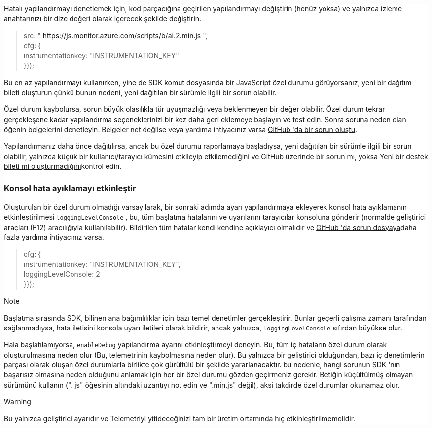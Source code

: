 Hatalı yapılandırmayı denetlemek için, kod parçacığına geçirilen yapılandırmayı değiştirin (henüz yoksa) ve yalnızca izleme anahtarınızı bir dize değeri olarak içerecek şekilde değiştirin.

> src: " https://js.monitor.azure.com/scripts/b/ai.2.min.js ",<br />
> cfg: {<br />
> ınstrumentationkey: "INSTRUMENTATION_KEY"<br />
> }});<br />

Bu en az yapılandırmayı kullanırken, yine de SDK komut dosyasında bir JavaScript özel durumu görüyorsanız, yeni bir dağıtım [bileti oluşturun](https://azure.microsoft.com/support/create-ticket/) çünkü bunun nedeni, yeni dağıtılan bir sürümle ilgili bir sorun olabilir.

Özel durum kaybolursa, sorun büyük olasılıkla tür uyuşmazlığı veya beklenmeyen bir değer olabilir. Özel durum tekrar gerçekleşene kadar yapılandırma seçeneklerinizi bir kez daha geri eklemeye başlayın ve test edin. Sonra soruna neden olan öğenin belgelerini denetleyin. Belgeler net değilse veya yardıma ihtiyacınız varsa [GitHub 'da bir sorun oluştu](https://github.com/Microsoft/ApplicationInsights-JS/issues).

Yapılandırmanız daha önce dağıtılırsa, ancak bu özel durumu raporlamaya başladıysa, yeni dağıtılan bir sürümle ilgili bir sorun olabilir, yalnızca küçük bir kullanıcı/tarayıcı kümesini etkileyip etkilemediğini ve [GitHub üzerinde bir sorun](https://github.com/Microsoft/ApplicationInsights-JS/issues) mı, yoksa  [Yeni bir destek bileti mi oluşturmadığını](https://azure.microsoft.com/support/create-ticket/)kontrol edin.

### <a name="enable-console-debugging"></a>Konsol hata ayıklamayı etkinleştir

Oluşturulan bir özel durum olmadığı varsayılarak, bir sonraki adımda ayarı yapılandırmaya ekleyerek konsol hata ayıklamanın etkinleştirilmesi `loggingLevelConsole` , bu, tüm başlatma hatalarını ve uyarılarını tarayıcılar konsoluna gönderir (normalde geliştirici araçları (F12) aracılığıyla kullanılabilir). Bildirilen tüm hatalar kendi kendine açıklayıcı olmalıdır ve [GitHub 'da sorun dosyaya](https://github.com/Microsoft/ApplicationInsights-JS/issues)daha fazla yardıma ihtiyacınız varsa.

> cfg: {<br />
> ınstrumentationkey: "INSTRUMENTATION_KEY",<br />
> loggingLevelConsole: 2<br />
> }});<br />

> [!NOTE]
> Başlatma sırasında SDK, bilinen ana bağımlılıklar için bazı temel denetimler gerçekleştirir. Bunlar geçerli çalışma zamanı tarafından sağlanmadıysa, hata iletisini konsola uyarı iletileri olarak bildirir, ancak yalnızca, `loggingLevelConsole` sıfırdan büyükse olur.

Hala başlatılamıyorsa, ```enableDebug``` yapılandırma ayarını etkinleştirmeyi deneyin. Bu, tüm iç hataların özel durum olarak oluşturulmasına neden olur (Bu, telemetrinin kaybolmasına neden olur). Bu yalnızca bir geliştirici olduğundan, bazı iç denetimlerin parçası olarak oluşan özel durumlarla birlikte çok gürültülü bir şekilde yararlanacaktır. bu nedenle, hangi sorunun SDK 'nın başarısız olmasına neden olduğunu anlamak için her bir özel durumu gözden geçirmeniz gerekir. Betiğin küçültülmüş olmayan sürümünü kullanın (". js" öğesinin altındaki uzantıyı not edin ve ".min.js" değil), aksi takdirde özel durumlar okunamaz olur.

> [!WARNING]
> Bu yalnızca geliştirici ayarıdır ve Telemetriyi yitideceğinizi tam bir üretim ortamında hıç etkinleştirilmemelidir.
